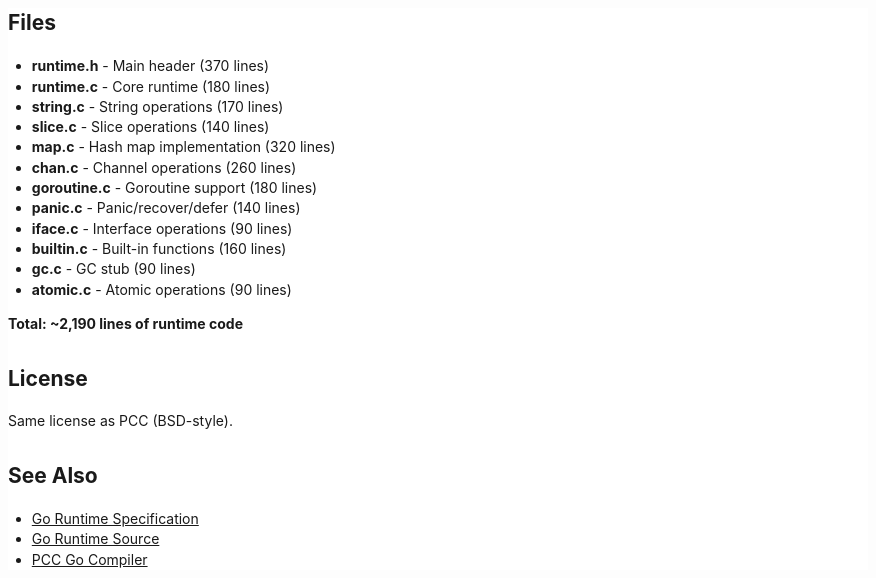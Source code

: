 ## Files

- **runtime.h** - Main header (370 lines)
- **runtime.c** - Core runtime (180 lines)
- **string.c** - String operations (170 lines)
- **slice.c** - Slice operations (140 lines)
- **map.c** - Hash map implementation (320 lines)
- **chan.c** - Channel operations (260 lines)
- **goroutine.c** - Goroutine support (180 lines)
- **panic.c** - Panic/recover/defer (140 lines)
- **iface.c** - Interface operations (90 lines)
- **builtin.c** - Built-in functions (160 lines)
- **gc.c** - GC stub (90 lines)
- **atomic.c** - Atomic operations (90 lines)

**Total: ~2,190 lines of runtime code**

## License

Same license as PCC (BSD-style).

## See Also

- [Go Runtime Specification](https://go.dev/ref/spec)
- [Go Runtime Source](https://github.com/golang/go/tree/master/src/runtime)
- [PCC Go Compiler](../README.md)
